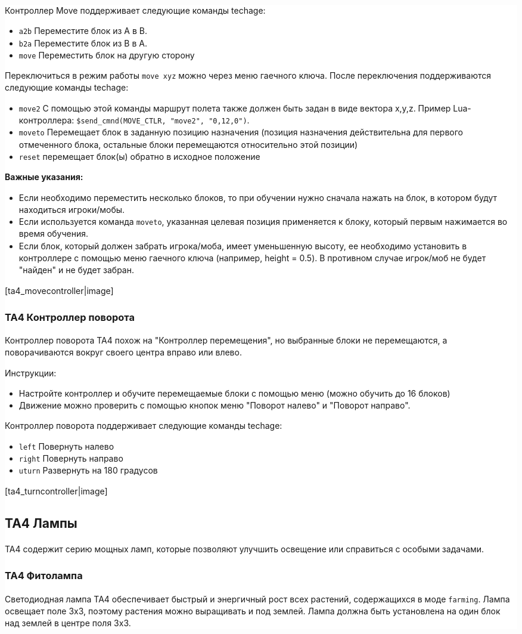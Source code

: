 Контроллер Move поддерживает следующие команды techage:

- `a2b` Переместите блок из A в B.
- `b2a` Переместите блок из B в A.
- `move` Переместить блок на другую сторону

Переключиться в режим работы `move xyz` можно через меню гаечного ключа. После переключения поддерживаются следующие команды techage:

- `move2` С помощью этой команды маршрут полета также должен быть задан в виде вектора x,y,z.
  Пример Lua-контроллера: `$send_cmnd(MOVE_CTLR, "move2", "0,12,0")`.
- `moveto` Перемещает блок в заданную позицию назначения (позиция назначения действительна для первого отмеченного блока, остальные блоки перемещаются относительно этой позиции)
- `reset` перемещает блок(ы) обратно в исходное положение

**Важные указания:**

- Если необходимо переместить несколько блоков, то при обучении нужно сначала нажать на блок, в котором будут находиться игроки/мобы.
- Если используется команда `moveto`, указанная целевая позиция применяется к блоку, который первым нажимается во время обучения.
- Если блок, который должен забрать игрока/моба, имеет уменьшенную высоту, ее необходимо установить в контроллере с помощью меню гаечного ключа (например, height = 0.5). В противном случае игрок/моб не будет "найден" и не будет забран.

[ta4_movecontroller|image]

### TA4 Контроллер поворота

Контроллер поворота TA4 похож на "Контроллер перемещения", но выбранные блоки не перемещаются, а поворачиваются вокруг своего центра вправо или влево.

Инструкции:

- Настройте контроллер и обучите перемещаемые блоки с помощью меню (можно обучить до 16 блоков)
- Движение можно проверить с помощью кнопок меню "Поворот налево" и "Поворот направо".

Контроллер поворота поддерживает следующие команды techage:

- `left` Повернуть налево
- `right` Повернуть направо
- `uturn` Развернуть на 180 градусов

[ta4_turncontroller|image]




## TA4 Лампы

TA4 содержит серию мощных ламп, которые позволяют улучшить освещение или справиться с особыми задачами.

### TA4 Фитолампа

Светодиодная лампа TA4 обеспечивает быстрый и энергичный рост всех растений, содержащихся в моде `farming`. Лампа освещает поле 3x3, поэтому растения можно выращивать и под землей.
Лампа должна быть установлена на один блок над землей в центре поля 3x3.
